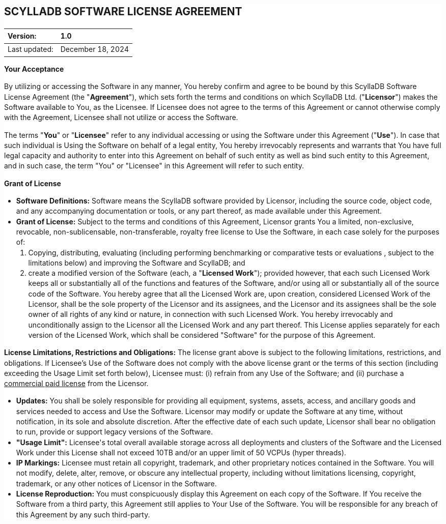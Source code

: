 ## **SCYLLADB SOFTWARE LICENSE AGREEMENT**

| Version: | 1.0 |
| :---- | :---- |
| Last updated: | December 18, 2024 |

**Your Acceptance**

By utilizing or accessing the Software in any manner, You hereby confirm and agree to be bound by this ScyllaDB Software License Agreement (the "**Agreement**"), which sets forth the terms and conditions on which ScyllaDB Ltd. ("**Licensor**") makes the Software available to You, as the Licensee. If Licensee does not agree to the terms of this Agreement or cannot otherwise comply with the Agreement, Licensee shall not utilize or access the Software.

The terms "**You**" or "**Licensee**" refer to any individual accessing or using the Software under this Agreement ("**Use**"). In case that such individual is Using the Software on behalf of a legal entity, You hereby irrevocably represents and warrants that You have full legal capacity and authority to enter into this Agreement on behalf of such entity as well as bind such entity to this Agreement, and in such case, the term "You" or "Licensee" in this Agreement will refer to such entity.

**Grant of License**

* **Software Definitions:** Software means the ScyllaDB software provided by Licensor, including the source code, object code, and any accompanying documentation or tools, or any part thereof, as made available under this Agreement.
* **Grant of License:** Subject to the terms and conditions of this Agreement, Licensor grants You a limited, non-exclusive, revocable, non-sublicensable, non-transferable, royalty free license to Use the Software, in each case solely for the purposes of:
  1) Copying, distributing, evaluating (including performing benchmarking or comparative tests or evaluations , subject to the limitations below) and improving the Software and ScyllaDB; and
  2) create a modified version of the Software (each, a "**Licensed Work**"); provided however, that each such Licensed Work keeps all or substantially all of the functions and features of the Software, and/or using all or substantially all of the source code of the Software. You hereby agree that all the Licensed Work are, upon creation, considered Licensed Work of the Licensor, shall be the sole property of the Licensor and its assignees, and the Licensor and its assignees shall be the sole owner of all rights of any kind or nature, in connection with such Licensed Work. You hereby irrevocably and unconditionally assign to the Licensor all the Licensed Work and any part thereof.  This License applies separately for each version of the Licensed Work, which shall be considered "Software" for the purpose of this Agreement.


**License Limitations, Restrictions and Obligations:** The license grant above is subject to the following limitations, restrictions, and obligations. If Licensee’s Use of the Software does not comply with the above license grant or the terms of this section (including exceeding the Usage Limit set forth below), Licensee must: (i) refrain from any Use of the Software; and (ii) purchase a [commercial paid license](https://www.scylladb.com/scylladb-proprietary-software-license-agreement/) from the Licensor.

* **Updates:** You shall be solely responsible for providing all equipment, systems, assets, access, and ancillary goods and services needed to access and Use the Software.  Licensor may modify or update the Software at any time, without notification, in its sole and absolute discretion.  After the effective date of each such update, Licensor shall bear no obligation to run, provide or support legacy versions of the Software.
* **"Usage Limit":** Licensee's total overall available storage across all deployments and clusters of the Software and the Licensed Work under this License shall not exceed 10TB and/or an upper limit of 50 VCPUs (hyper threads).
* **IP Markings:** Licensee must retain all copyright, trademark, and other proprietary notices contained in the Software. You will not modify, delete, alter, remove, or obscure any intellectual property, including without limitations licensing, copyright, trademark, or any other notices of Licensor in the Software.
* **License Reproduction:** You must conspicuously display this Agreement on each copy of the Software. If You receive the Software from a third party, this Agreement still applies to Your Use of the Software. You will be responsible for any breach of this Agreement by any such third-party.